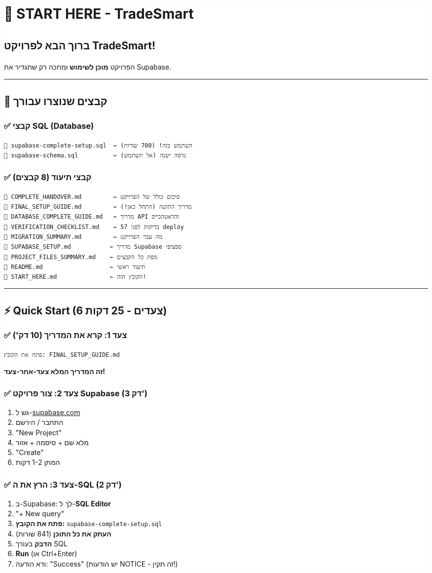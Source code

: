 # 🚀 START HERE - TradeSmart

## ברוך הבא לפרויקט TradeSmart!

הפרויקט **מוכן לשימוש** ומחכה רק שתגדיר את Supabase.

---

## 📁 קבצים שנוצרו עבורך

### ✅ קבצי SQL (Database)
```
📄 supabase-complete-setup.sql  ← השתמש בזה! (700 שורות)
📄 supabase-schema.sql          ← גרסה ישנה (אל תשתמש)
```

### ✅ קבצי תיעוד (8 קבצים)
```
📖 COMPLETE_HANDOVER.md         ← סיכום כולל של הפרויקט
📖 FINAL_SETUP_GUIDE.md         ← מדריך התקנה (התחל כאן!)
📖 DATABASE_COMPLETE_GUIDE.md   ← מדריך API והדאטהבייס
📖 VERIFICATION_CHECKLIST.md    ← 57 בדיקות לפני deploy
📖 MIGRATION_SUMMARY.md         ← מה עבר הפרויקט
📖 SUPABASE_SETUP.md           ← מדריך Supabase ספציפי
📖 PROJECT_FILES_SUMMARY.md    ← מפת כל הקבצים
📖 README.md                   ← תיעוד ראשי
📖 START_HERE.md               ← הקובץ הזה!
```

---

## ⚡ Quick Start (6 צעדים - 25 דקות)

### ✅ צעד 1: קרא את המדריך (10 דק')
```bash
פתח את הקובץ: FINAL_SETUP_GUIDE.md
```
**זה המדריך המלא צעד-אחר-צעד!**

### ✅ צעד 2: צור פרויקט Supabase (3 דק')
1. גש ל-[supabase.com](https://supabase.com)
2. התחבר / הירשם
3. "New Project"
4. מלא שם + סיסמה + אזור
5. "Create"
6. המתן 1-2 דקות

### ✅ צעד 3: הרץ את ה-SQL (2 דק')
1. ב-Supabase: לך ל-**SQL Editor**
2. "+ New query"
3. **פתח את הקובץ:** `supabase-complete-setup.sql`
4. **העתק את כל התוכן** (841 שורות)
5. **הדבק** בעורך SQL
6. **Run** (או Ctrl+Enter)
7. ודא הודעה: "Success" (יש הודעות NOTICE - זה תקין!)
